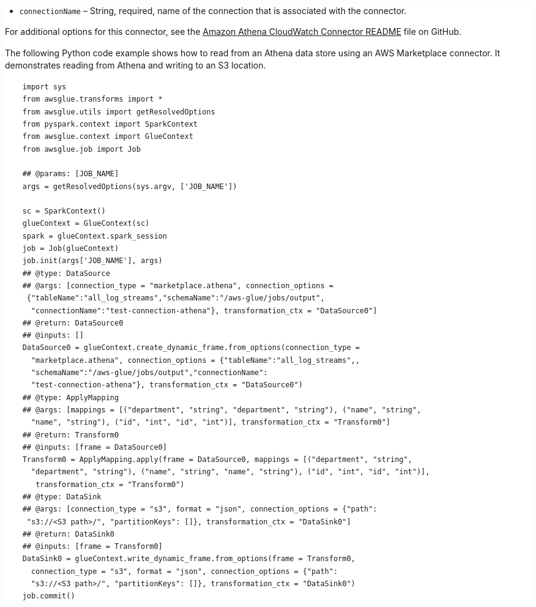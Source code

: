 + `connectionName` – String, required, name of the connection that is associated with the connector\.

For additional options for this connector, see the [Amazon Athena CloudWatch Connector README](https://github.com/awslabs/aws-athena-query-federation/tree/master/athena-cloudwatch) file on GitHub\.

The following Python code example shows how to read from an Athena data store using an AWS Marketplace connector\. It demonstrates reading from Athena and writing to an S3 location\. 

```
    import sys
    from awsglue.transforms import *
    from awsglue.utils import getResolvedOptions
    from pyspark.context import SparkContext
    from awsglue.context import GlueContext
    from awsglue.job import Job
     
    ## @params: [JOB_NAME]
    args = getResolvedOptions(sys.argv, ['JOB_NAME'])
     
    sc = SparkContext()
    glueContext = GlueContext(sc)
    spark = glueContext.spark_session
    job = Job(glueContext)
    job.init(args['JOB_NAME'], args)
    ## @type: DataSource
    ## @args: [connection_type = "marketplace.athena", connection_options = 
     {"tableName":"all_log_streams","schemaName":"/aws-glue/jobs/output",
      "connectionName":"test-connection-athena"}, transformation_ctx = "DataSource0"]
    ## @return: DataSource0
    ## @inputs: []
    DataSource0 = glueContext.create_dynamic_frame.from_options(connection_type = 
      "marketplace.athena", connection_options = {"tableName":"all_log_streams",,
      "schemaName":"/aws-glue/jobs/output","connectionName":
      "test-connection-athena"}, transformation_ctx = "DataSource0")
    ## @type: ApplyMapping
    ## @args: [mappings = [("department", "string", "department", "string"), ("name", "string",
      "name", "string"), ("id", "int", "id", "int")], transformation_ctx = "Transform0"]
    ## @return: Transform0
    ## @inputs: [frame = DataSource0]
    Transform0 = ApplyMapping.apply(frame = DataSource0, mappings = [("department", "string",
      "department", "string"), ("name", "string", "name", "string"), ("id", "int", "id", "int")], 
       transformation_ctx = "Transform0")
    ## @type: DataSink
    ## @args: [connection_type = "s3", format = "json", connection_options = {"path": 
     "s3://<S3 path>/", "partitionKeys": []}, transformation_ctx = "DataSink0"]
    ## @return: DataSink0
    ## @inputs: [frame = Transform0]
    DataSink0 = glueContext.write_dynamic_frame.from_options(frame = Transform0, 
      connection_type = "s3", format = "json", connection_options = {"path": 
      "s3://<S3 path>/", "partitionKeys": []}, transformation_ctx = "DataSink0")
    job.commit()
```
